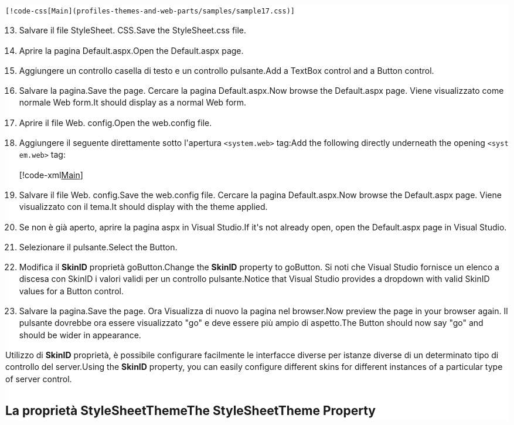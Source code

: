     [!code-css[Main](profiles-themes-and-web-parts/samples/sample17.css)]
13. <span data-ttu-id="9b260-336">Salvare il file StyleSheet. CSS.</span><span class="sxs-lookup"><span data-stu-id="9b260-336">Save the StyleSheet.css file.</span></span>
14. <span data-ttu-id="9b260-337">Aprire la pagina Default.aspx.</span><span class="sxs-lookup"><span data-stu-id="9b260-337">Open the Default.aspx page.</span></span>
15. <span data-ttu-id="9b260-338">Aggiungere un controllo casella di testo e un controllo pulsante.</span><span class="sxs-lookup"><span data-stu-id="9b260-338">Add a TextBox control and a Button control.</span></span>
16. <span data-ttu-id="9b260-339">Salvare la pagina.</span><span class="sxs-lookup"><span data-stu-id="9b260-339">Save the page.</span></span> <span data-ttu-id="9b260-340">Cercare la pagina Default.aspx.</span><span class="sxs-lookup"><span data-stu-id="9b260-340">Now browse the Default.aspx page.</span></span> <span data-ttu-id="9b260-341">Viene visualizzato come normale Web form.</span><span class="sxs-lookup"><span data-stu-id="9b260-341">It should display as a normal Web form.</span></span>
17. <span data-ttu-id="9b260-342">Aprire il file Web. config.</span><span class="sxs-lookup"><span data-stu-id="9b260-342">Open the web.config file.</span></span>
18. <span data-ttu-id="9b260-343">Aggiungere il seguente direttamente sotto l'apertura `<system.web>` tag:</span><span class="sxs-lookup"><span data-stu-id="9b260-343">Add the following directly underneath the opening `<system.web>` tag:</span></span> 

    [!code-xml[Main](profiles-themes-and-web-parts/samples/sample18.xml)]
19. <span data-ttu-id="9b260-344">Salvare il file Web. config.</span><span class="sxs-lookup"><span data-stu-id="9b260-344">Save the web.config file.</span></span> <span data-ttu-id="9b260-345">Cercare la pagina Default.aspx.</span><span class="sxs-lookup"><span data-stu-id="9b260-345">Now browse the Default.aspx page.</span></span> <span data-ttu-id="9b260-346">Viene visualizzato con il tema.</span><span class="sxs-lookup"><span data-stu-id="9b260-346">It should display with the theme applied.</span></span>
20. <span data-ttu-id="9b260-347">Se non è già aperto, aprire la pagina aspx in Visual Studio.</span><span class="sxs-lookup"><span data-stu-id="9b260-347">If it's not already open, open the Default.aspx page in Visual Studio.</span></span>
21. <span data-ttu-id="9b260-348">Selezionare il pulsante.</span><span class="sxs-lookup"><span data-stu-id="9b260-348">Select the Button.</span></span>
22. <span data-ttu-id="9b260-349">Modifica il **SkinID** proprietà goButton.</span><span class="sxs-lookup"><span data-stu-id="9b260-349">Change the **SkinID** property to goButton.</span></span> <span data-ttu-id="9b260-350">Si noti che Visual Studio fornisce un elenco a discesa con SkinID i valori validi per un controllo pulsante.</span><span class="sxs-lookup"><span data-stu-id="9b260-350">Notice that Visual Studio provides a dropdown with valid SkinID values for a Button control.</span></span>
23. <span data-ttu-id="9b260-351">Salvare la pagina.</span><span class="sxs-lookup"><span data-stu-id="9b260-351">Save the page.</span></span> <span data-ttu-id="9b260-352">Ora Visualizza di nuovo la pagina nel browser.</span><span class="sxs-lookup"><span data-stu-id="9b260-352">Now preview the page in your browser again.</span></span> <span data-ttu-id="9b260-353">Il pulsante dovrebbe ora essere visualizzato "go" e deve essere più ampio di aspetto.</span><span class="sxs-lookup"><span data-stu-id="9b260-353">The Button should now say "go" and should be wider in appearance.</span></span>

<span data-ttu-id="9b260-354">Utilizzo di **SkinID** proprietà, è possibile configurare facilmente le interfacce diverse per istanze diverse di un determinato tipo di controllo del server.</span><span class="sxs-lookup"><span data-stu-id="9b260-354">Using the **SkinID** property, you can easily configure different skins for different instances of a particular type of server control.</span></span>

## <a name="the-stylesheettheme-property"></a><span data-ttu-id="9b260-355">La proprietà StyleSheetTheme</span><span class="sxs-lookup"><span data-stu-id="9b260-355">The StyleSheetTheme Property</span></span>
